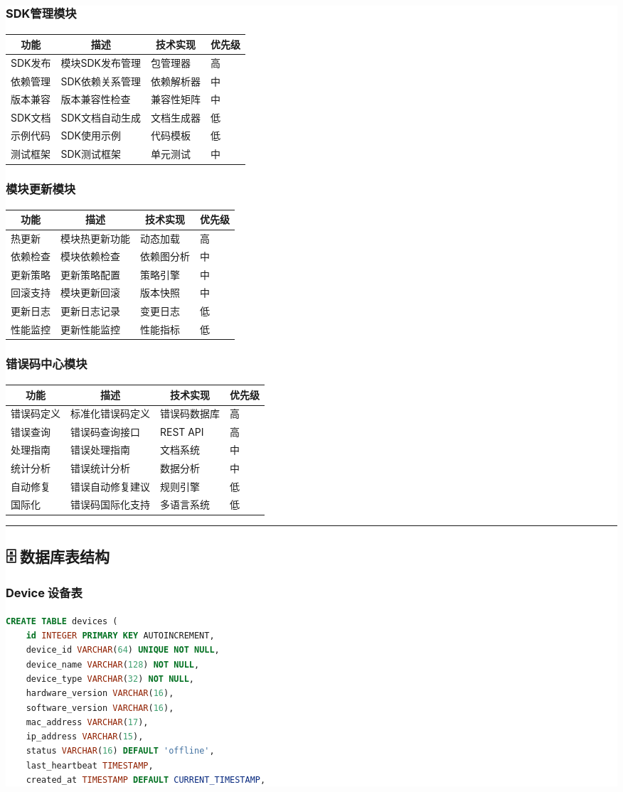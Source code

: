 ### SDK管理模块

| 功能 | 描述 | 技术实现 | 优先级 |
|------|------|----------|--------|
| SDK发布 | 模块SDK发布管理 | 包管理器 | 高 |
| 依赖管理 | SDK依赖关系管理 | 依赖解析器 | 中 |
| 版本兼容 | 版本兼容性检查 | 兼容性矩阵 | 中 |
| SDK文档 | SDK文档自动生成 | 文档生成器 | 低 |
| 示例代码 | SDK使用示例 | 代码模板 | 低 |
| 测试框架 | SDK测试框架 | 单元测试 | 中 |

### 模块更新模块

| 功能 | 描述 | 技术实现 | 优先级 |
|------|------|----------|--------|
| 热更新 | 模块热更新功能 | 动态加载 | 高 |
| 依赖检查 | 模块依赖检查 | 依赖图分析 | 中 |
| 更新策略 | 更新策略配置 | 策略引擎 | 中 |
| 回滚支持 | 模块更新回滚 | 版本快照 | 中 |
| 更新日志 | 更新日志记录 | 变更日志 | 低 |
| 性能监控 | 更新性能监控 | 性能指标 | 低 |

### 错误码中心模块

| 功能 | 描述 | 技术实现 | 优先级 |
|------|------|----------|--------|
| 错误码定义 | 标准化错误码定义 | 错误码数据库 | 高 |
| 错误查询 | 错误码查询接口 | REST API | 高 |
| 处理指南 | 错误处理指南 | 文档系统 | 中 |
| 统计分析 | 错误统计分析 | 数据分析 | 中 |
| 自动修复 | 错误自动修复建议 | 规则引擎 | 低 |
| 国际化 | 错误码国际化支持 | 多语言系统 | 低 |

---

## 🗄️ 数据库表结构

### Device 设备表
```sql
CREATE TABLE devices (
    id INTEGER PRIMARY KEY AUTOINCREMENT,
    device_id VARCHAR(64) UNIQUE NOT NULL,
    device_name VARCHAR(128) NOT NULL,
    device_type VARCHAR(32) NOT NULL,
    hardware_version VARCHAR(16),
    software_version VARCHAR(16),
    mac_address VARCHAR(17),
    ip_address VARCHAR(15),
    status VARCHAR(16) DEFAULT 'offline',
    last_heartbeat TIMESTAMP,
    created_at TIMESTAMP DEFAULT CURRENT_TIMESTAMP,
```